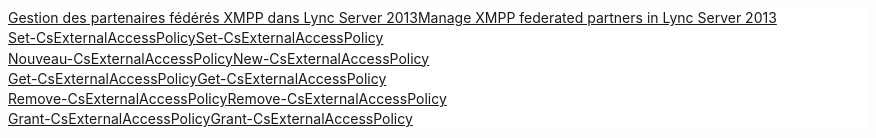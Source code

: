 
[<span data-ttu-id="ef460-162">Gestion des partenaires fédérés XMPP dans Lync Server 2013</span><span class="sxs-lookup"><span data-stu-id="ef460-162">Manage XMPP federated partners in Lync Server 2013</span></span>](lync-server-2013-manage-xmpp-federated-partners-for-your-organization.md)  
[<span data-ttu-id="ef460-163">Set-CsExternalAccessPolicy</span><span class="sxs-lookup"><span data-stu-id="ef460-163">Set-CsExternalAccessPolicy</span></span>](https://docs.microsoft.com/powershell/module/skype/Set-CsExternalAccessPolicy)  
[<span data-ttu-id="ef460-164">Nouveau-CsExternalAccessPolicy</span><span class="sxs-lookup"><span data-stu-id="ef460-164">New-CsExternalAccessPolicy</span></span>](https://docs.microsoft.com/powershell/module/skype/New-CsExternalAccessPolicy)  
[<span data-ttu-id="ef460-165">Get-CsExternalAccessPolicy</span><span class="sxs-lookup"><span data-stu-id="ef460-165">Get-CsExternalAccessPolicy</span></span>](https://docs.microsoft.com/powershell/module/skype/Get-CsExternalAccessPolicy)  
[<span data-ttu-id="ef460-166">Remove-CsExternalAccessPolicy</span><span class="sxs-lookup"><span data-stu-id="ef460-166">Remove-CsExternalAccessPolicy</span></span>](https://docs.microsoft.com/powershell/module/skype/Remove-CsExternalAccessPolicy)  
[<span data-ttu-id="ef460-167">Grant-CsExternalAccessPolicy</span><span class="sxs-lookup"><span data-stu-id="ef460-167">Grant-CsExternalAccessPolicy</span></span>](https://docs.microsoft.com/powershell/module/skype/Grant-CsExternalAccessPolicy)  
  

<span data-ttu-id="ef460-168"></div>

</div>

<span> </span>

</div>

</div>

</span><span class="sxs-lookup"><span data-stu-id="ef460-168"></div>

</div>

<span> </span>

</div>

</div>

</span></span></div>

